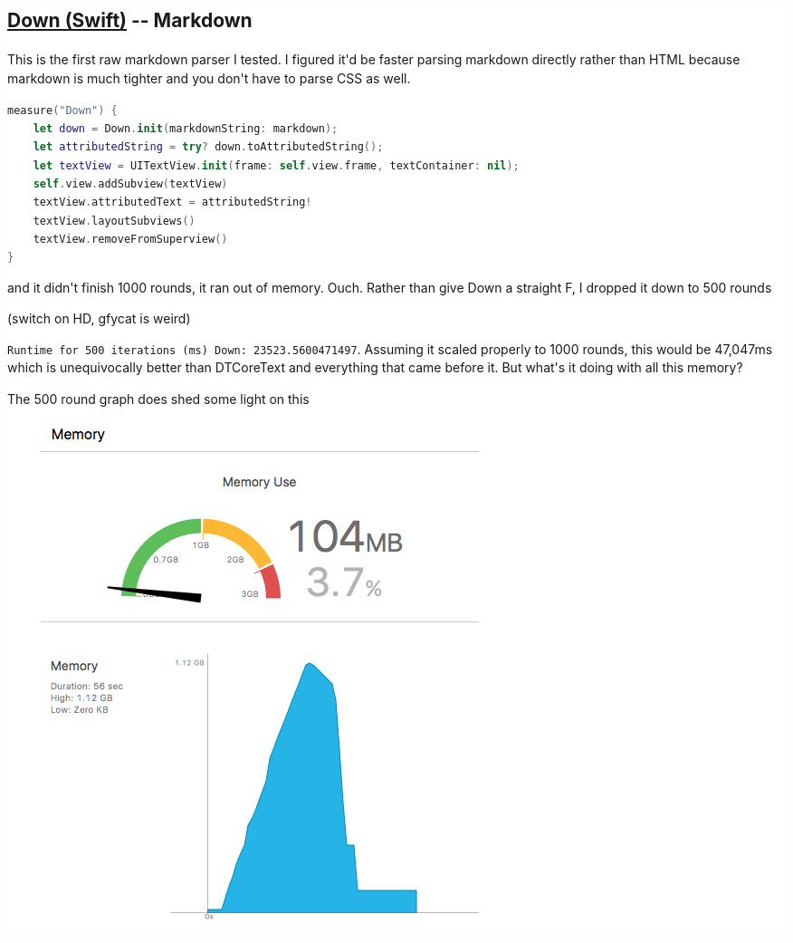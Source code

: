 ## [Down (Swift)](https://github.com/iwasrobbed/Down) -- Markdown
This is the first raw markdown parser I tested. I figured it'd be faster parsing markdown directly rather than HTML because markdown is much tighter and you don't have to parse CSS as well. 

```swift
measure("Down") {
    let down = Down.init(markdownString: markdown);
    let attributedString = try? down.toAttributedString();
    let textView = UITextView.init(frame: self.view.frame, textContainer: nil);
    self.view.addSubview(textView)
    textView.attributedText = attributedString!
    textView.layoutSubviews()
    textView.removeFromSuperview()
}
```

and it didn't finish 1000 rounds, it ran out of memory. Ouch. Rather than give Down a straight F, I dropped it down to 500 rounds

<iframe src='https://gfycat.com/ifr/ColossalHugeCicada' frameborder='0' scrolling='no' allowfullscreen data-hd=true></iframe>
(switch on HD, gfycat is weird)

`Runtime for 500 iterations (ms) Down: 23523.5600471497`. Assuming it scaled properly to 1000 rounds, this would be 47,047ms which is unequivocally better than DTCoreText and everything that came before it. But what's it doing with all this memory? 

The 500 round graph does shed some light on this

![/images/markdown_ios_benchmarks/Down_500.png](/images/markdown_ios_benchmarks/Down_500.png)
